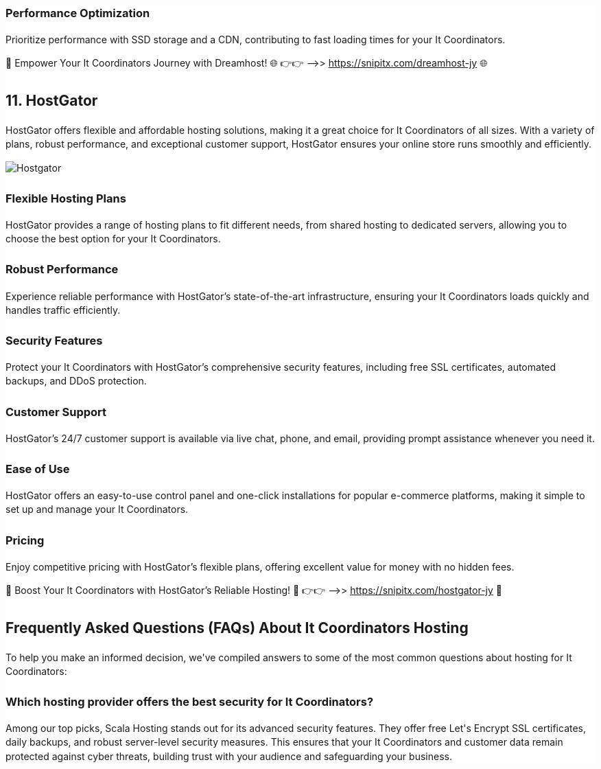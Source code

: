 ### Performance Optimization
Prioritize performance with SSD storage and a CDN, contributing to fast loading times for your It Coordinators.

🚀 Empower Your It Coordinators Journey with Dreamhost! 🌐
👉👉 -->> https://snipitx.com/dreamhost-jy 🌐

## 11. HostGator

HostGator offers flexible and affordable hosting solutions, making it a great choice for It Coordinators of all sizes. With a variety of plans, robust performance, and exceptional customer support, HostGator ensures your online store runs smoothly and efficiently.

![Hostgator](https://i.imgur.com/SNC0dSu.jpeg "Hostgator Hosting")

### Flexible Hosting Plans
HostGator provides a range of hosting plans to fit different needs, from shared hosting to dedicated servers, allowing you to choose the best option for your It Coordinators.

### Robust Performance
Experience reliable performance with HostGator’s state-of-the-art infrastructure, ensuring your It Coordinators loads quickly and handles traffic efficiently.

### Security Features
Protect your It Coordinators with HostGator’s comprehensive security features, including free SSL certificates, automated backups, and DDoS protection.

### Customer Support
HostGator’s 24/7 customer support is available via live chat, phone, and email, providing prompt assistance whenever you need it.

### Ease of Use
HostGator offers an easy-to-use control panel and one-click installations for popular e-commerce platforms, making it simple to set up and manage your It Coordinators.

### Pricing
Enjoy competitive pricing with HostGator’s flexible plans, offering excellent value for money with no hidden fees.

🌟 Boost Your It Coordinators with HostGator’s Reliable Hosting! 🚀
👉👉 -->> https://snipitx.com/hostgator-jy 🚀

## Frequently Asked Questions (FAQs) About It Coordinators Hosting

To help you make an informed decision, we've compiled answers to some of the most common questions about hosting for It Coordinators:

### Which hosting provider offers the best security for It Coordinators? 
Among our top picks, Scala Hosting stands out for its advanced security features. They offer free Let's Encrypt SSL certificates, daily backups, and robust server-level security measures. This ensures that your It Coordinators and customer data remain protected against cyber threats, building trust with your audience and safeguarding your business.
